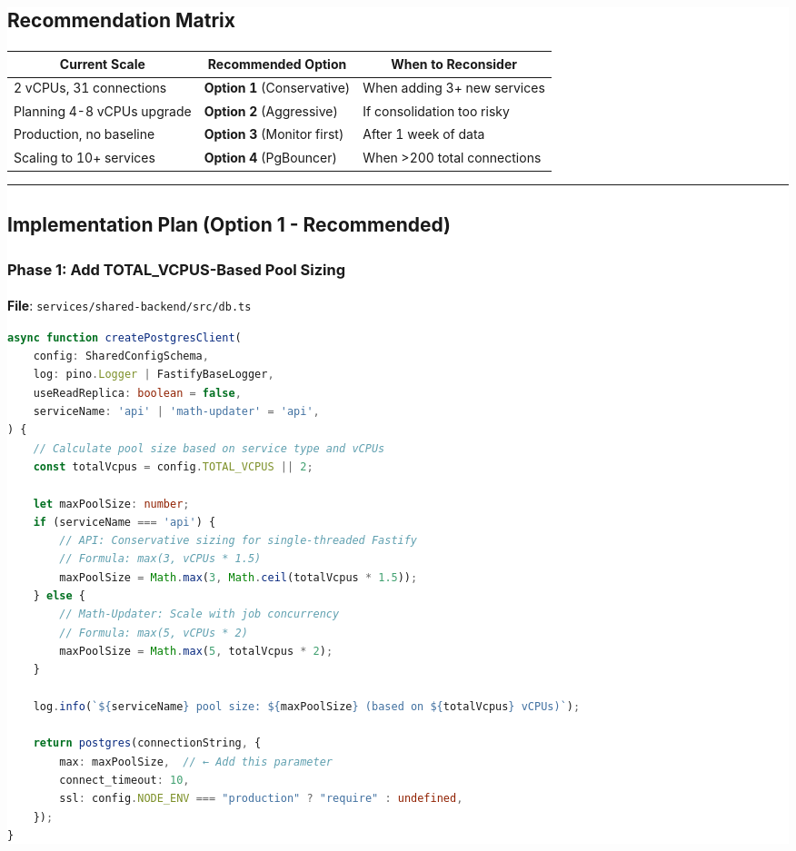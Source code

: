 
## Recommendation Matrix

| Current Scale | Recommended Option | When to Reconsider |
|---------------|-------------------|-------------------|
| 2 vCPUs, 31 connections | **Option 1** (Conservative) | When adding 3+ new services |
| Planning 4-8 vCPUs upgrade | **Option 2** (Aggressive) | If consolidation too risky |
| Production, no baseline | **Option 3** (Monitor first) | After 1 week of data |
| Scaling to 10+ services | **Option 4** (PgBouncer) | When >200 total connections |

---

## Implementation Plan (Option 1 - Recommended)

### Phase 1: Add TOTAL_VCPUS-Based Pool Sizing

**File**: `services/shared-backend/src/db.ts`

```typescript
async function createPostgresClient(
    config: SharedConfigSchema,
    log: pino.Logger | FastifyBaseLogger,
    useReadReplica: boolean = false,
    serviceName: 'api' | 'math-updater' = 'api',
) {
    // Calculate pool size based on service type and vCPUs
    const totalVcpus = config.TOTAL_VCPUS || 2;

    let maxPoolSize: number;
    if (serviceName === 'api') {
        // API: Conservative sizing for single-threaded Fastify
        // Formula: max(3, vCPUs * 1.5)
        maxPoolSize = Math.max(3, Math.ceil(totalVcpus * 1.5));
    } else {
        // Math-Updater: Scale with job concurrency
        // Formula: max(5, vCPUs * 2)
        maxPoolSize = Math.max(5, totalVcpus * 2);
    }

    log.info(`${serviceName} pool size: ${maxPoolSize} (based on ${totalVcpus} vCPUs)`);

    return postgres(connectionString, {
        max: maxPoolSize,  // ← Add this parameter
        connect_timeout: 10,
        ssl: config.NODE_ENV === "production" ? "require" : undefined,
    });
}
```
